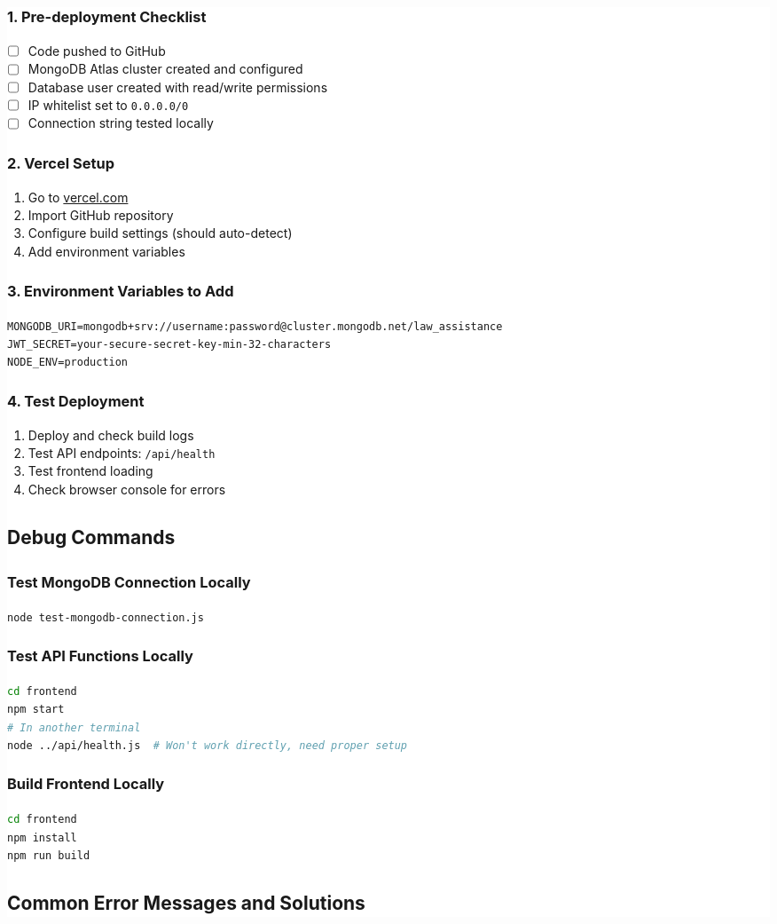 ### 1. Pre-deployment Checklist
- [ ] Code pushed to GitHub
- [ ] MongoDB Atlas cluster created and configured
- [ ] Database user created with read/write permissions
- [ ] IP whitelist set to `0.0.0.0/0`
- [ ] Connection string tested locally

### 2. Vercel Setup
1. Go to [vercel.com](https://vercel.com)
2. Import GitHub repository
3. Configure build settings (should auto-detect)
4. Add environment variables

### 3. Environment Variables to Add
```
MONGODB_URI=mongodb+srv://username:password@cluster.mongodb.net/law_assistance
JWT_SECRET=your-secure-secret-key-min-32-characters
NODE_ENV=production
```

### 4. Test Deployment
1. Deploy and check build logs
2. Test API endpoints: `/api/health`
3. Test frontend loading
4. Check browser console for errors

## Debug Commands

### Test MongoDB Connection Locally
```bash
node test-mongodb-connection.js
```

### Test API Functions Locally
```bash
cd frontend
npm start
# In another terminal
node ../api/health.js  # Won't work directly, need proper setup
```

### Build Frontend Locally
```bash
cd frontend
npm install
npm run build
```

## Common Error Messages and Solutions
